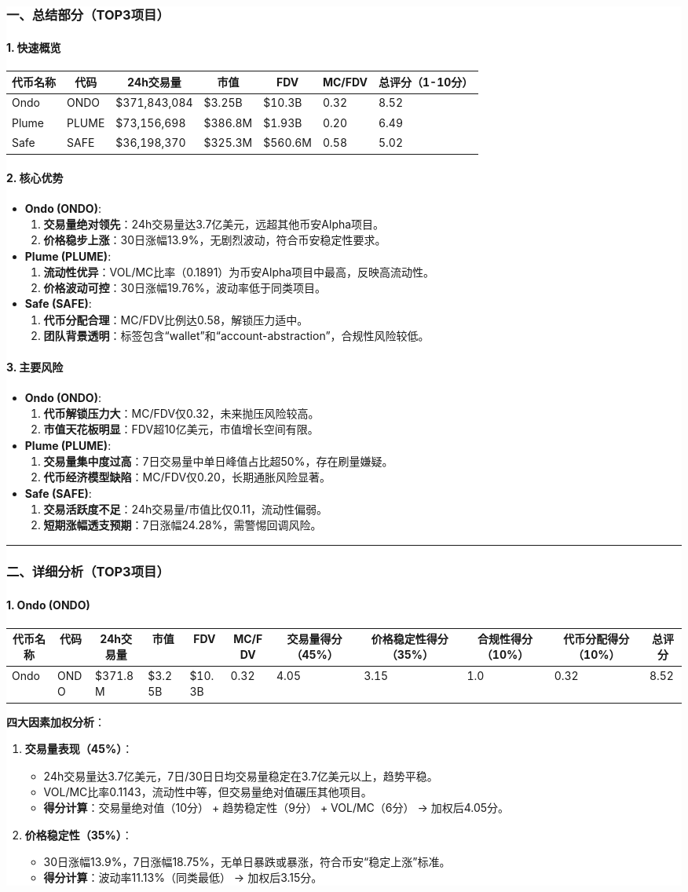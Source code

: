 ### 一、总结部分（TOP3项目）

#### 1. 快速概览  
| 代币名称 | 代码  | 24h交易量     | 市值         | FDV          | MC/FDV | 总评分（1-10分） |
|----------|-------|---------------|--------------|--------------|--------|------------------|
| Ondo     | ONDO  | $371,843,084  | $3.25B       | $10.3B       | 0.32   | 8.52             |
| Plume    | PLUME | $73,156,698    | $386.8M      | $1.93B       | 0.20   | 6.49             |
| Safe     | SAFE  | $36,198,370    | $325.3M      | $560.6M      | 0.58   | 5.02             |

#### 2. 核心优势  
- **Ondo (ONDO)**:  
  1. **交易量绝对领先**：24h交易量达3.7亿美元，远超其他币安Alpha项目。  
  2. **价格稳步上涨**：30日涨幅13.9%，无剧烈波动，符合币安稳定性要求。  
- **Plume (PLUME)**:  
  1. **流动性优异**：VOL/MC比率（0.1891）为币安Alpha项目中最高，反映高流动性。  
  2. **价格波动可控**：30日涨幅19.76%，波动率低于同类项目。  
- **Safe (SAFE)**:  
  1. **代币分配合理**：MC/FDV比例达0.58，解锁压力适中。  
  2. **团队背景透明**：标签包含“wallet”和“account-abstraction”，合规性风险较低。  

#### 3. 主要风险  
- **Ondo (ONDO)**:  
  1. **代币解锁压力大**：MC/FDV仅0.32，未来抛压风险较高。  
  2. **市值天花板明显**：FDV超10亿美元，市值增长空间有限。  
- **Plume (PLUME)**:  
  1. **交易量集中度过高**：7日交易量中单日峰值占比超50%，存在刷量嫌疑。  
  2. **代币经济模型缺陷**：MC/FDV仅0.20，长期通胀风险显著。  
- **Safe (SAFE)**:  
  1. **交易活跃度不足**：24h交易量/市值比仅0.11，流动性偏弱。  
  2. **短期涨幅透支预期**：7日涨幅24.28%，需警惕回调风险。  

---

### 二、详细分析（TOP3项目）

#### 1. Ondo (ONDO)  

| 代币名称 | 代码  | 24h交易量     | 市值    | FDV     | MC/FDV | 交易量得分（45%） | 价格稳定性得分（35%） | 合规性得分（10%） | 代币分配得分（10%） | 总评分 |
|----------|-------|---------------|---------|---------|--------|-------------------|-----------------------|-------------------|---------------------|--------|
| Ondo     | ONDO  | $371.8M       | $3.25B  | $10.3B  | 0.32   | 4.05              | 3.15                  | 1.0               | 0.32                | 8.52   |

**四大因素加权分析**：  
1. **交易量表现（45%）**：  
   - 24h交易量达3.7亿美元，7日/30日日均交易量稳定在3.7亿美元以上，趋势平稳。  
   - VOL/MC比率0.1143，流动性中等，但交易量绝对值碾压其他项目。  
   - **得分计算**：交易量绝对值（10分） + 趋势稳定性（9分） + VOL/MC（6分） → 加权后4.05分。  

2. **价格稳定性（35%）**：  
   - 30日涨幅13.9%，7日涨幅18.75%，无单日暴跌或暴涨，符合币安“稳定上涨”标准。  
   - **得分计算**：波动率11.13%（同类最低） → 加权后3.15分。  
